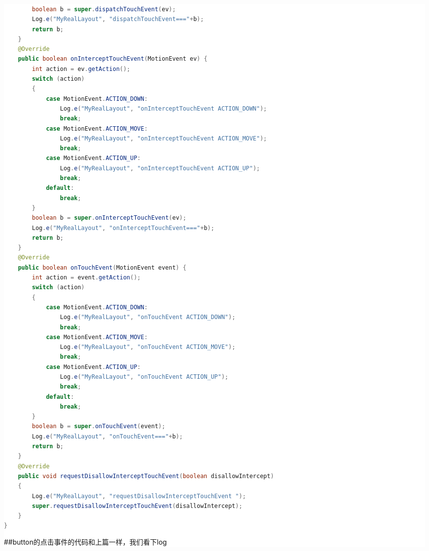 ```java
        boolean b = super.dispatchTouchEvent(ev);
        Log.e("MyRealLayout", "dispatchTouchEvent==="+b);
        return b;
    }
    @Override
    public boolean onInterceptTouchEvent(MotionEvent ev) {
        int action = ev.getAction();
        switch (action)
        {
            case MotionEvent.ACTION_DOWN:
                Log.e("MyRealLayout", "onInterceptTouchEvent ACTION_DOWN");
                break;
            case MotionEvent.ACTION_MOVE:
                Log.e("MyRealLayout", "onInterceptTouchEvent ACTION_MOVE");
                break;
            case MotionEvent.ACTION_UP:
                Log.e("MyRealLayout", "onInterceptTouchEvent ACTION_UP");
                break;
            default:
                break;
        }
        boolean b = super.onInterceptTouchEvent(ev);
        Log.e("MyRealLayout", "onInterceptTouchEvent==="+b);
        return b;
    }
    @Override
    public boolean onTouchEvent(MotionEvent event) {
        int action = event.getAction();
        switch (action)
        {
            case MotionEvent.ACTION_DOWN:
                Log.e("MyRealLayout", "onTouchEvent ACTION_DOWN");
                break;
            case MotionEvent.ACTION_MOVE:
                Log.e("MyRealLayout", "onTouchEvent ACTION_MOVE");
                break;
            case MotionEvent.ACTION_UP:
                Log.e("MyRealLayout", "onTouchEvent ACTION_UP");
                break;
            default:
                break;
        }
        boolean b = super.onTouchEvent(event);
        Log.e("MyRealLayout", "onTouchEvent==="+b);
        return b;
    }
    @Override
    public void requestDisallowInterceptTouchEvent(boolean disallowIntercept)
    {
        Log.e("MyRealLayout", "requestDisallowInterceptTouchEvent ");
        super.requestDisallowInterceptTouchEvent(disallowIntercept);
    }
}


```
##button的点击事件的代码和上篇一样，我们看下log
